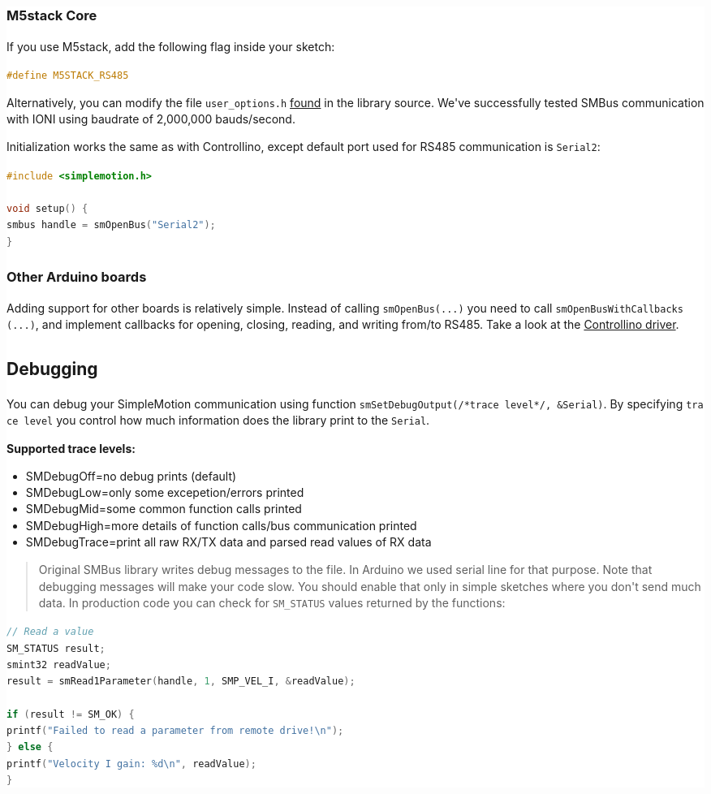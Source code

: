 ### M5stack Core
If you use M5stack, add the following flag inside your sketch:
```c
#define M5STACK_RS485
```

Alternatively, you can modify the file `user_options.h` [found](src/user_options.h) in the library source. We've successfully tested SMBus communication with IONI using baudrate of 2,000,000 bauds/second.

Initialization works the same as with Controllino, except default port used for RS485 communication is `Serial2`:
```c
#include <simplemotion.h>

void setup() {
smbus handle = smOpenBus("Serial2");
}
```

### Other Arduino boards
Adding support for other boards is relatively simple. Instead of calling `smOpenBus(...)` you need to call `smOpenBusWithCallbacks(...)`, and implement callbacks for opening, closing, reading, and writing from/to RS485. Take a look at the [Controllino driver](src/drivers/arduino/controllino_rs485.h).

## Debugging
You can debug your SimpleMotion communication using function `smSetDebugOutput(/*trace level*/, &Serial)`. By specifying `trace level` you control how much information does the library print to the `Serial`.

**Supported trace levels:**
- SMDebugOff=no debug prints (default)
- SMDebugLow=only some excepetion/errors printed
- SMDebugMid=some common function calls printed
- SMDebugHigh=more details of function calls/bus communication printed
- SMDebugTrace=print all raw RX/TX data and parsed read values of RX data

> Original SMBus library writes debug messages to the file. In Arduino we used serial line for that purpose. Note that debugging messages will make your code slow. You should enable that only in simple sketches where you don't send much data. In production code you can check for `SM_STATUS` values returned by the functions:

```c
// Read a value
SM_STATUS result;
smint32 readValue;
result = smRead1Parameter(handle, 1, SMP_VEL_I, &readValue);

if (result != SM_OK) {
printf("Failed to read a parameter from remote drive!\n");
} else {
printf("Velocity I gain: %d\n", readValue);
}
```
